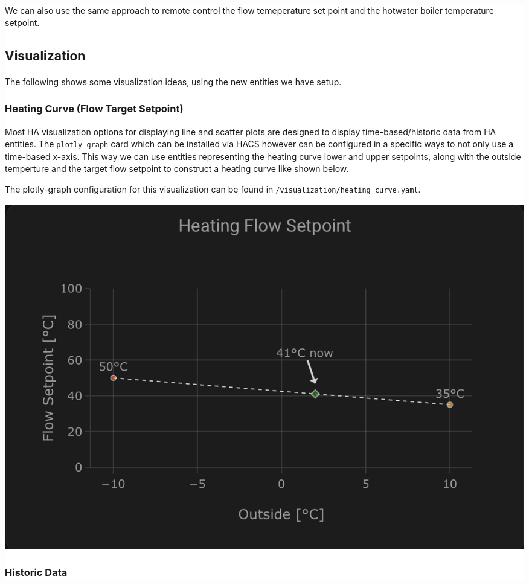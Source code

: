 We can also use the same approach to remote control the flow temeperature set point and the hotwater boiler temperature setpoint.

## Visualization

The following shows some visualization ideas, using the new entities we have setup.

### Heating Curve (Flow Target Setpoint)

Most HA visualization options for displaying line and scatter plots are designed to display time-based/historic data from HA entities. The `plotly-graph` card which can be installed via HACS however can be configured in a specific ways to not only use a time-based x-axis. This way we can use entities representing the heating curve lower and upper setpoints, along with the outside temperture and the target flow setpoint to construct a heating curve like shown below.

The plotly-graph configuration for this visualization can be found in `/visualization/heating_curve.yaml`.

![](img/pe1_heating_curve.png?raw=true)

### Historic Data
